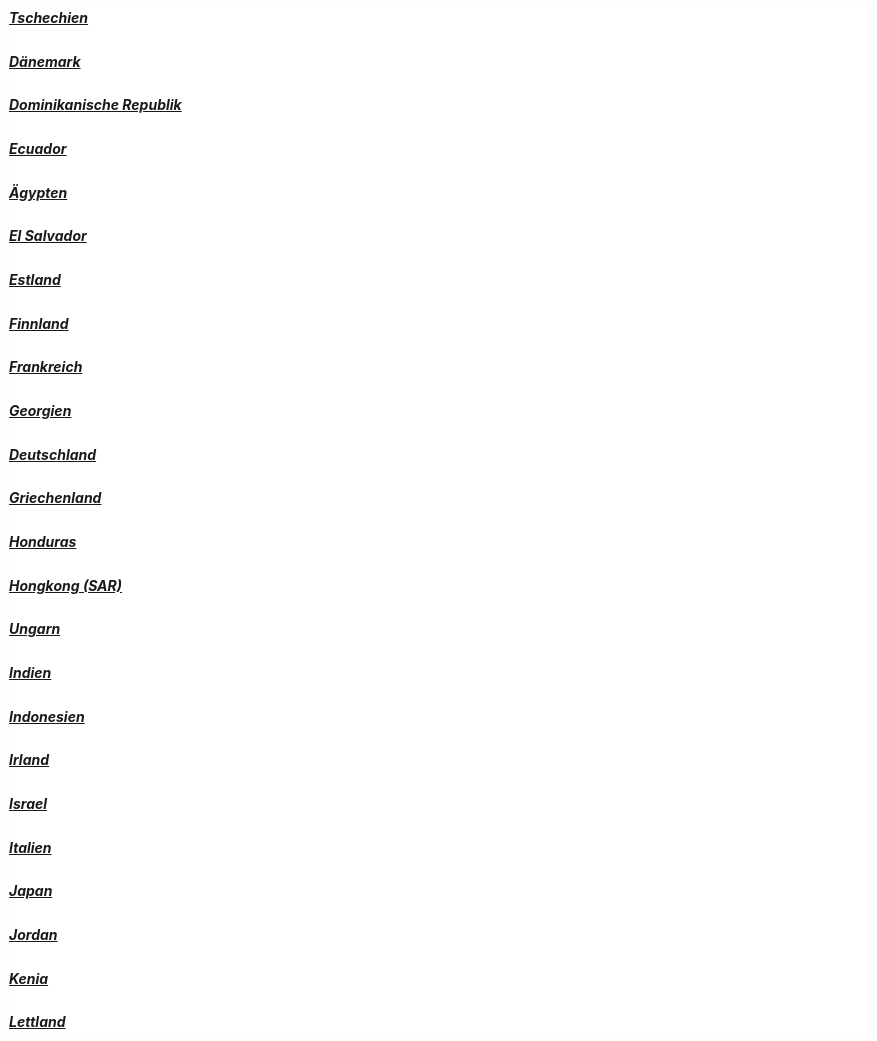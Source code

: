 ##### [Tschechien](country-and-region-availability-for-audio-conferencing-and-calling-plans/availability-in-the-czech-republic.md)
##### [Dänemark](country-and-region-availability-for-audio-conferencing-and-calling-plans/availability-in-denmark.md)
##### [Dominikanische Republik](country-and-region-availability-for-audio-conferencing-and-calling-plans/availability-in-the-dominican-republic.md)
##### [Ecuador](country-and-region-availability-for-audio-conferencing-and-calling-plans/availability-in-ecuador.md)
##### [Ägypten](country-and-region-availability-for-audio-conferencing-and-calling-plans/availability-in-egypt.md)
##### [El Salvador](country-and-region-availability-for-audio-conferencing-and-calling-plans/availability-in-el-salvador.md)
##### [Estland](country-and-region-availability-for-audio-conferencing-and-calling-plans/availability-in-estonia.md)
##### [Finnland](country-and-region-availability-for-audio-conferencing-and-calling-plans/availability-in-finland.md)
##### [Frankreich](country-and-region-availability-for-audio-conferencing-and-calling-plans/availability-in-france.md)
##### [Georgien](country-and-region-availability-for-audio-conferencing-and-calling-plans/availability-in-georgia.md)
##### [Deutschland](country-and-region-availability-for-audio-conferencing-and-calling-plans/availability-in-germany.md)
##### [Griechenland](country-and-region-availability-for-audio-conferencing-and-calling-plans/availability-in-greece.md)
##### [Honduras](country-and-region-availability-for-audio-conferencing-and-calling-plans/availability-in-honduras.md)
##### [Hongkong (SAR)](country-and-region-availability-for-audio-conferencing-and-calling-plans/availability-in-hong-kong.md)
##### [Ungarn](country-and-region-availability-for-audio-conferencing-and-calling-plans/availability-in-hungary.md)
##### [Indien](country-and-region-availability-for-audio-conferencing-and-calling-plans/availability-in-india.md)
##### [Indonesien](country-and-region-availability-for-audio-conferencing-and-calling-plans/availability-in-indonesia.md)
##### [Irland](country-and-region-availability-for-audio-conferencing-and-calling-plans/availability-in-ireland.md)
##### [Israel](country-and-region-availability-for-audio-conferencing-and-calling-plans/availability-in-israel.md)
##### [Italien](country-and-region-availability-for-audio-conferencing-and-calling-plans/availability-in-italy.md)
##### [Japan](country-and-region-availability-for-audio-conferencing-and-calling-plans/availability-in-japan.md)
##### [Jordan](country-and-region-availability-for-audio-conferencing-and-calling-plans/availability-in-jordan.md)
##### [Kenia](country-and-region-availability-for-audio-conferencing-and-calling-plans/availability-in-kenya.md)
##### [Lettland](country-and-region-availability-for-audio-conferencing-and-calling-plans/availability-in-latvia.md)